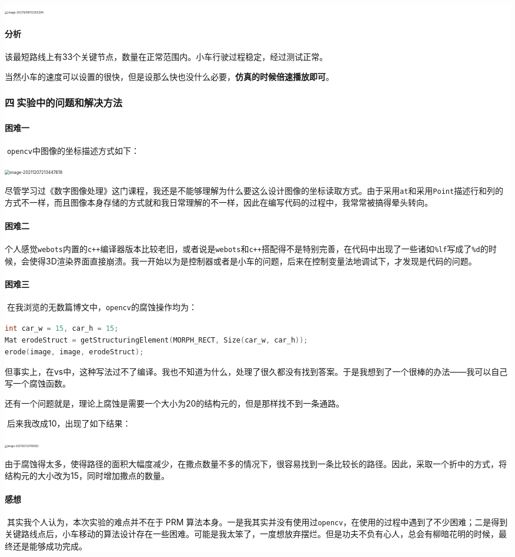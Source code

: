 <img src="{{site.url}}/img/2022-5-01-PRM路径规划/image-20211208013250294.png" alt="image-20211208013250294" style="zoom:33%;" />


#### 分析

​		该最短路线上有33个关键节点，数量在正常范围内。小车行驶过程稳定，经过测试正常。

​		当然小车的速度可以设置的很快，但是设那么快也没什么必要，**仿真的时候倍速播放即可**。


### 四  实验中的问题和解决方法

#### 困难一

​		`opencv`中图像的坐标描述方式如下：

<img src="{{site.url}}/img/2022-5-01-PRM路径规划/image-20211207213447618.png" alt="image-20211207213447618" style="zoom:50%;" />

​		尽管学习过《数字图像处理》这门课程，我还是不能够理解为什么要这么设计图像的坐标读取方式。由于采用`at`和采用`Point`描述行和列的方式不一样，而且图像本身存储的方式就和我日常理解的不一样，因此在编写代码的过程中，我常常被搞得晕头转向。

#### 困难二

​		个人感觉`webots`内置的`c++`编译器版本比较老旧，或者说是`webots`和`c++`搭配得不是特别完善，在代码中出现了一些诸如`%lf`写成了`%d`的时候，会使得3D渲染界面直接崩溃。我一开始以为是控制器或者是小车的问题，后来在控制变量法地调试下，才发现是代码的问题。

#### 困难三

​		在我浏览的无数篇博文中，`opencv`的腐蚀操作均为：

```c++
int car_w = 15, car_h = 15;
Mat erodeStruct = getStructuringElement(MORPH_RECT, Size(car_w, car_h));
erode(image, image, erodeStruct);
```

​		但事实上，在vs中，这种写法过不了编译。我也不知道为什么，处理了很久都没有找到答案。于是我想到了一个很棒的办法——我可以自己写一个腐蚀函数。

​		还有一个问题就是，理论上腐蚀是需要一个大小为20的结构元的，但是那样找不到一条通路。

​		后来我改成10，出现了如下结果：

<img src="{{site.url}}/img/2022-5-01-PRM路径规划/image-20211207231101825.png" alt="image-20211207231101825" style="zoom:30%;" />

​		由于腐蚀得太多，使得路径的面积大幅度减少，在撒点数量不多的情况下，很容易找到一条比较长的路径。因此，采取一个折中的方式，将结构元的大小改为15，同时增加撒点的数量。

#### 感想

​		其实我个人认为，本次实验的难点并不在于 PRM 算法本身。一是我其实并没有使用过`opencv`，在使用的过程中遇到了不少困难；二是得到关键路线点后，小车移动的算法设计存在一些困难。可能是我太笨了，一度想放弃摆烂。但是功夫不负有心人，总会有柳暗花明的时候，最终还是能够成功完成。
